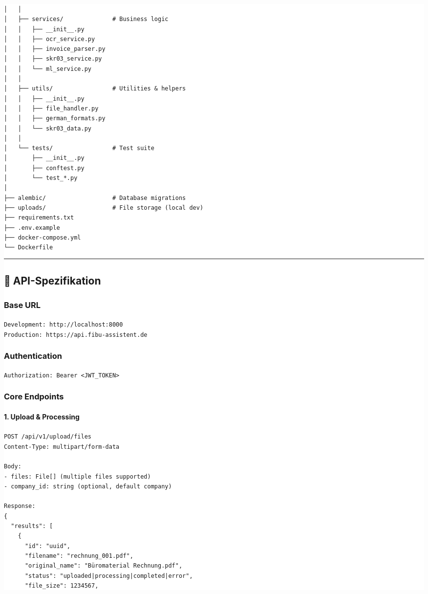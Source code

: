 ```
│   │
│   ├── services/              # Business logic
│   │   ├── __init__.py
│   │   ├── ocr_service.py
│   │   ├── invoice_parser.py
│   │   ├── skr03_service.py
│   │   └── ml_service.py
│   │
│   ├── utils/                 # Utilities & helpers
│   │   ├── __init__.py
│   │   ├── file_handler.py
│   │   ├── german_formats.py
│   │   └── skr03_data.py
│   │
│   └── tests/                 # Test suite
│       ├── __init__.py
│       ├── conftest.py
│       └── test_*.py
│
├── alembic/                   # Database migrations
├── uploads/                   # File storage (local dev)
├── requirements.txt
├── .env.example
├── docker-compose.yml
└── Dockerfile
```

---

## 📡 API-Spezifikation

### Base URL
```
Development: http://localhost:8000
Production: https://api.fibu-assistent.de
```

### Authentication
```http
Authorization: Bearer <JWT_TOKEN>
```

### Core Endpoints

#### 1. Upload & Processing

```http
POST /api/v1/upload/files
Content-Type: multipart/form-data

Body:
- files: File[] (multiple files supported)
- company_id: string (optional, default company)

Response:
{
  "results": [
    {
      "id": "uuid",
      "filename": "rechnung_001.pdf",
      "original_name": "Büromaterial Rechnung.pdf",
      "status": "uploaded|processing|completed|error",
      "file_size": 1234567,
```